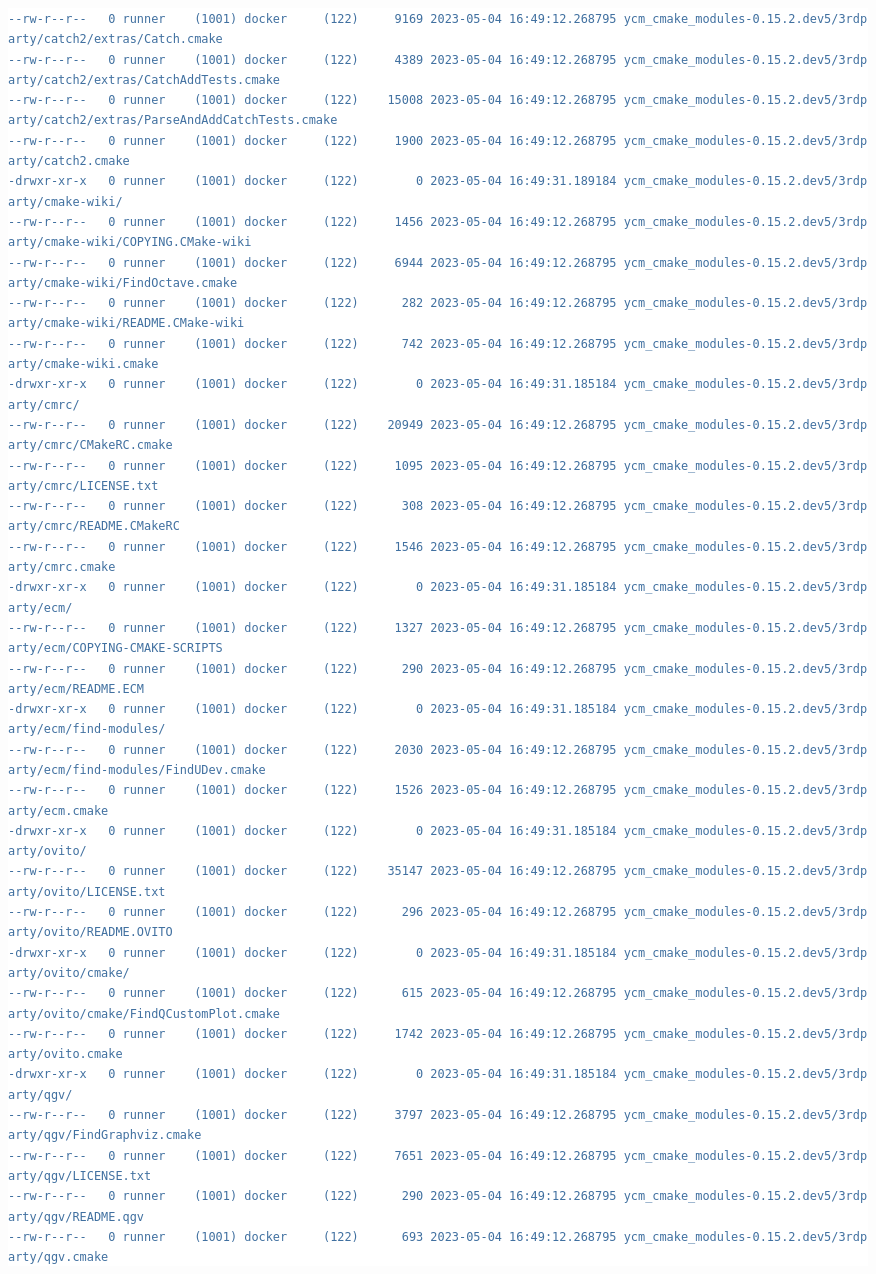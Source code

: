 ```diff
--rw-r--r--   0 runner    (1001) docker     (122)     9169 2023-05-04 16:49:12.268795 ycm_cmake_modules-0.15.2.dev5/3rdparty/catch2/extras/Catch.cmake
--rw-r--r--   0 runner    (1001) docker     (122)     4389 2023-05-04 16:49:12.268795 ycm_cmake_modules-0.15.2.dev5/3rdparty/catch2/extras/CatchAddTests.cmake
--rw-r--r--   0 runner    (1001) docker     (122)    15008 2023-05-04 16:49:12.268795 ycm_cmake_modules-0.15.2.dev5/3rdparty/catch2/extras/ParseAndAddCatchTests.cmake
--rw-r--r--   0 runner    (1001) docker     (122)     1900 2023-05-04 16:49:12.268795 ycm_cmake_modules-0.15.2.dev5/3rdparty/catch2.cmake
-drwxr-xr-x   0 runner    (1001) docker     (122)        0 2023-05-04 16:49:31.189184 ycm_cmake_modules-0.15.2.dev5/3rdparty/cmake-wiki/
--rw-r--r--   0 runner    (1001) docker     (122)     1456 2023-05-04 16:49:12.268795 ycm_cmake_modules-0.15.2.dev5/3rdparty/cmake-wiki/COPYING.CMake-wiki
--rw-r--r--   0 runner    (1001) docker     (122)     6944 2023-05-04 16:49:12.268795 ycm_cmake_modules-0.15.2.dev5/3rdparty/cmake-wiki/FindOctave.cmake
--rw-r--r--   0 runner    (1001) docker     (122)      282 2023-05-04 16:49:12.268795 ycm_cmake_modules-0.15.2.dev5/3rdparty/cmake-wiki/README.CMake-wiki
--rw-r--r--   0 runner    (1001) docker     (122)      742 2023-05-04 16:49:12.268795 ycm_cmake_modules-0.15.2.dev5/3rdparty/cmake-wiki.cmake
-drwxr-xr-x   0 runner    (1001) docker     (122)        0 2023-05-04 16:49:31.185184 ycm_cmake_modules-0.15.2.dev5/3rdparty/cmrc/
--rw-r--r--   0 runner    (1001) docker     (122)    20949 2023-05-04 16:49:12.268795 ycm_cmake_modules-0.15.2.dev5/3rdparty/cmrc/CMakeRC.cmake
--rw-r--r--   0 runner    (1001) docker     (122)     1095 2023-05-04 16:49:12.268795 ycm_cmake_modules-0.15.2.dev5/3rdparty/cmrc/LICENSE.txt
--rw-r--r--   0 runner    (1001) docker     (122)      308 2023-05-04 16:49:12.268795 ycm_cmake_modules-0.15.2.dev5/3rdparty/cmrc/README.CMakeRC
--rw-r--r--   0 runner    (1001) docker     (122)     1546 2023-05-04 16:49:12.268795 ycm_cmake_modules-0.15.2.dev5/3rdparty/cmrc.cmake
-drwxr-xr-x   0 runner    (1001) docker     (122)        0 2023-05-04 16:49:31.185184 ycm_cmake_modules-0.15.2.dev5/3rdparty/ecm/
--rw-r--r--   0 runner    (1001) docker     (122)     1327 2023-05-04 16:49:12.268795 ycm_cmake_modules-0.15.2.dev5/3rdparty/ecm/COPYING-CMAKE-SCRIPTS
--rw-r--r--   0 runner    (1001) docker     (122)      290 2023-05-04 16:49:12.268795 ycm_cmake_modules-0.15.2.dev5/3rdparty/ecm/README.ECM
-drwxr-xr-x   0 runner    (1001) docker     (122)        0 2023-05-04 16:49:31.185184 ycm_cmake_modules-0.15.2.dev5/3rdparty/ecm/find-modules/
--rw-r--r--   0 runner    (1001) docker     (122)     2030 2023-05-04 16:49:12.268795 ycm_cmake_modules-0.15.2.dev5/3rdparty/ecm/find-modules/FindUDev.cmake
--rw-r--r--   0 runner    (1001) docker     (122)     1526 2023-05-04 16:49:12.268795 ycm_cmake_modules-0.15.2.dev5/3rdparty/ecm.cmake
-drwxr-xr-x   0 runner    (1001) docker     (122)        0 2023-05-04 16:49:31.185184 ycm_cmake_modules-0.15.2.dev5/3rdparty/ovito/
--rw-r--r--   0 runner    (1001) docker     (122)    35147 2023-05-04 16:49:12.268795 ycm_cmake_modules-0.15.2.dev5/3rdparty/ovito/LICENSE.txt
--rw-r--r--   0 runner    (1001) docker     (122)      296 2023-05-04 16:49:12.268795 ycm_cmake_modules-0.15.2.dev5/3rdparty/ovito/README.OVITO
-drwxr-xr-x   0 runner    (1001) docker     (122)        0 2023-05-04 16:49:31.185184 ycm_cmake_modules-0.15.2.dev5/3rdparty/ovito/cmake/
--rw-r--r--   0 runner    (1001) docker     (122)      615 2023-05-04 16:49:12.268795 ycm_cmake_modules-0.15.2.dev5/3rdparty/ovito/cmake/FindQCustomPlot.cmake
--rw-r--r--   0 runner    (1001) docker     (122)     1742 2023-05-04 16:49:12.268795 ycm_cmake_modules-0.15.2.dev5/3rdparty/ovito.cmake
-drwxr-xr-x   0 runner    (1001) docker     (122)        0 2023-05-04 16:49:31.185184 ycm_cmake_modules-0.15.2.dev5/3rdparty/qgv/
--rw-r--r--   0 runner    (1001) docker     (122)     3797 2023-05-04 16:49:12.268795 ycm_cmake_modules-0.15.2.dev5/3rdparty/qgv/FindGraphviz.cmake
--rw-r--r--   0 runner    (1001) docker     (122)     7651 2023-05-04 16:49:12.268795 ycm_cmake_modules-0.15.2.dev5/3rdparty/qgv/LICENSE.txt
--rw-r--r--   0 runner    (1001) docker     (122)      290 2023-05-04 16:49:12.268795 ycm_cmake_modules-0.15.2.dev5/3rdparty/qgv/README.qgv
--rw-r--r--   0 runner    (1001) docker     (122)      693 2023-05-04 16:49:12.268795 ycm_cmake_modules-0.15.2.dev5/3rdparty/qgv.cmake
```